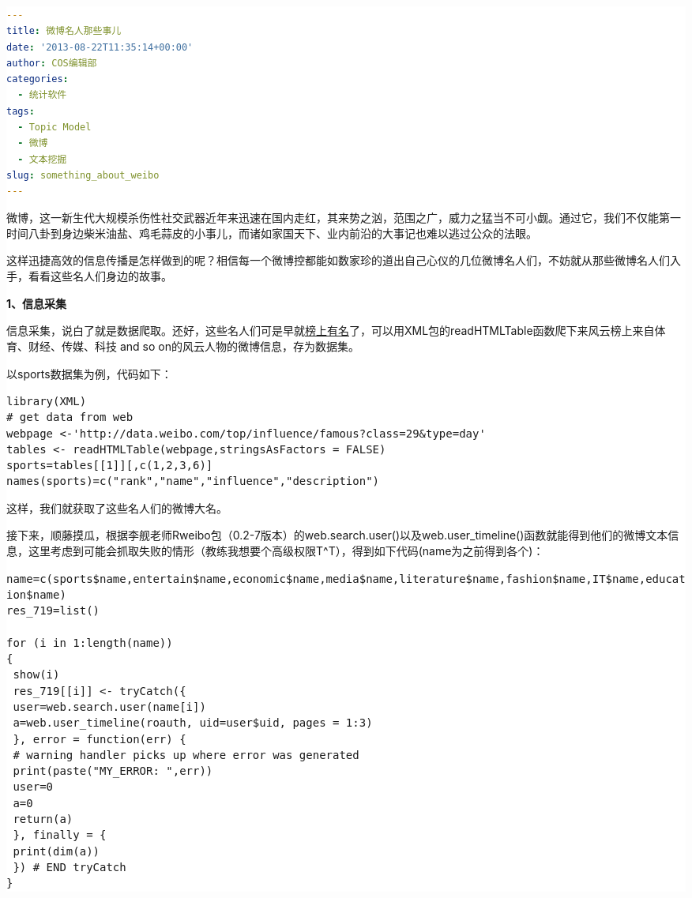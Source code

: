 ```yaml
---
title: 微博名人那些事儿
date: '2013-08-22T11:35:14+00:00'
author: COS编辑部
categories:
  - 统计软件
tags:
  - Topic Model
  - 微博
  - 文本挖掘
slug: something_about_weibo
---
```


微博，这一新生代大规模杀伤性社交武器近年来迅速在国内走红，其来势之汹，范围之广，威力之猛当不可小觑。通过它，我们不仅能第一时间八卦到身边柴米油盐、鸡毛蒜皮的小事儿，而诸如家国天下、业内前沿的大事记也难以逃过公众的法眼。

这样迅捷高效的信息传播是怎样做到的呢？相信每一个微博控都能如数家珍的道出自己心仪的几位微博名人们，不妨就从那些微博名人们入手，看看这些名人们身边的故事。

**1、信息采集**

信息采集，说白了就是数据爬取。还好，这些名人们可是早就<a href="http://data.weibo.com/top/influence/famous?class=29&type=day" target="_blank">榜上有名</a>了，可以用XML包的readHTMLTable函数爬下来风云榜上来自体育、财经、传媒、科技 and so on的风云人物的微博信息，存为数据集。

以sports数据集为例，代码如下：

<pre>library(XML)
# get data from web
webpage &lt;-'http://data.weibo.com/top/influence/famous?class=29&type=day'
tables &lt;- readHTMLTable(webpage,stringsAsFactors = FALSE)
sports=tables[[1]][,c(1,2,3,6)]
names(sports)=c("rank","name","influence","description")</pre>

这样，我们就获取了这些名人们的微博大名。
  



  
接下来，顺藤摸瓜，根据李舰老师Rweibo包（0.2-7版本）的web.search.user()以及web.user_timeline()函数就能得到他们的微博文本信息，这里考虑到可能会抓取失败的情形（教练我想要个高级权限T^T），得到如下代码(name为之前得到各个)：

<pre>name=c(sports$name,entertain$name,economic$name,media$name,literature$name,fashion$name,IT$name,education$name)
res_719=list()

for (i in 1:length(name))
{
 show(i)
 res_719[[i]] &lt;- tryCatch({
 user=web.search.user(name[i])
 a=web.user_timeline(roauth, uid=user$uid, pages = 1:3)
 }, error = function(err) {
 # warning handler picks up where error was generated
 print(paste("MY_ERROR: ",err))
 user=0
 a=0
 return(a)
 }, finally = {
 print(dim(a))
 }) # END tryCatch
}</pre>
